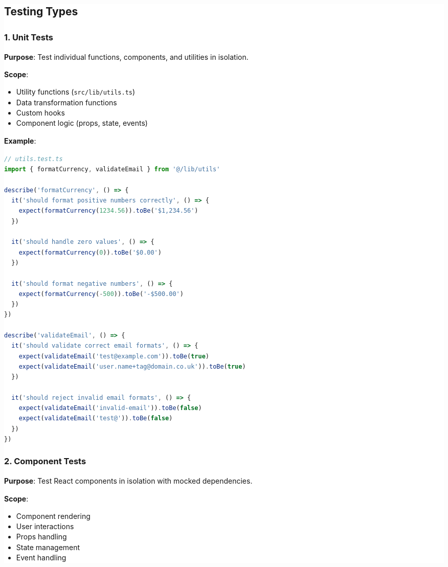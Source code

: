 ## Testing Types

### 1. Unit Tests

**Purpose**: Test individual functions, components, and utilities in isolation.

**Scope**:

- Utility functions (`src/lib/utils.ts`)
- Data transformation functions
- Custom hooks
- Component logic (props, state, events)

**Example**:

```typescript
// utils.test.ts
import { formatCurrency, validateEmail } from '@/lib/utils'

describe('formatCurrency', () => {
  it('should format positive numbers correctly', () => {
    expect(formatCurrency(1234.56)).toBe('$1,234.56')
  })

  it('should handle zero values', () => {
    expect(formatCurrency(0)).toBe('$0.00')
  })

  it('should format negative numbers', () => {
    expect(formatCurrency(-500)).toBe('-$500.00')
  })
})

describe('validateEmail', () => {
  it('should validate correct email formats', () => {
    expect(validateEmail('test@example.com')).toBe(true)
    expect(validateEmail('user.name+tag@domain.co.uk')).toBe(true)
  })

  it('should reject invalid email formats', () => {
    expect(validateEmail('invalid-email')).toBe(false)
    expect(validateEmail('test@')).toBe(false)
  })
})
```

### 2. Component Tests

**Purpose**: Test React components in isolation with mocked dependencies.

**Scope**:

- Component rendering
- User interactions
- Props handling
- State management
- Event handling
